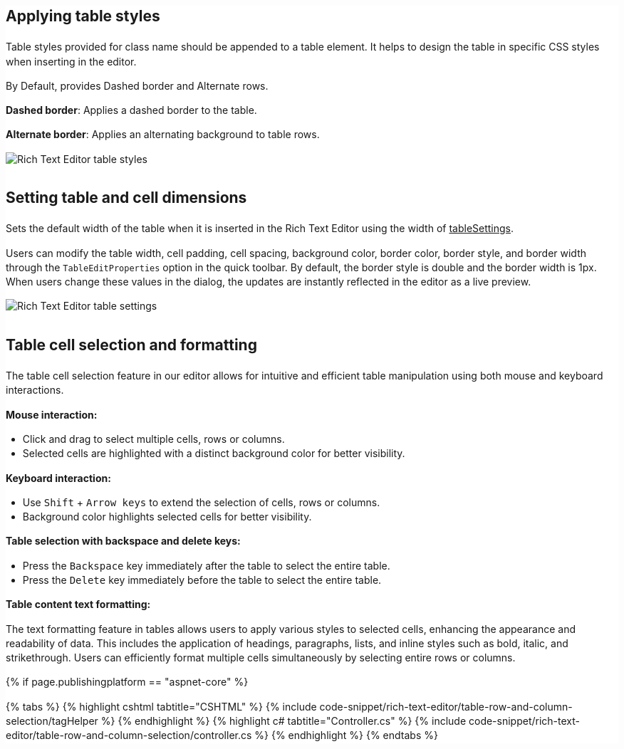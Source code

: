 ## Applying table styles

Table styles provided for class name should be appended to a table element. It helps to design the table in specific CSS styles when inserting in the editor.

By Default, provides Dashed border and Alternate rows.

**Dashed border**: Applies a dashed border to the table.

**Alternate border**: Applies an alternating background to table rows.

![Rich Text Editor table styles](./images/table_style.png)

## Setting table and cell dimensions

Sets the default width of the table when it is inserted in the Rich Text Editor using the width of [tableSettings](https://help.syncfusion.com/cr/aspnetcore-js2/Syncfusion.EJ2.RichTextEditor.RichTextEditor.html#Syncfusion_EJ2_RichTextEditor_RichTextEditor_TableSettings).

Users can modify the table width, cell padding, cell spacing, background color, border color, border style, and border width through the `TableEditProperties` option in the quick toolbar. By default, the border style is double and the border width is 1px. When users change these values in the dialog, the updates are instantly reflected in the editor as a live preview.

![Rich Text Editor table settings](./images/table_properties.png)

## Table cell selection and formatting

The table cell selection feature in our editor allows for intuitive and efficient table manipulation using both mouse and keyboard interactions.

**Mouse interaction:**

* Click and drag to select multiple cells, rows or columns.
* Selected cells are highlighted with a distinct background color for better visibility.

**Keyboard interaction:**

* Use <kbd>Shift</kbd> + <kbd>Arrow keys</kbd> to extend the selection of cells, rows or columns.
* Background color highlights selected cells for better visibility.

**Table selection with backspace and delete keys:**

* Press the <kbd>Backspace</kbd> key immediately after the table to select the entire table.
* Press the <kbd>Delete</kbd> key immediately before the table to select the entire table.

**Table content text formatting:**

The text formatting feature in tables allows users to apply various styles to selected cells, enhancing the appearance and readability of data. This includes the application of headings, paragraphs, lists, and inline styles such as bold, italic, and strikethrough. Users can efficiently format multiple cells simultaneously by selecting entire rows or columns.

{% if page.publishingplatform == "aspnet-core" %}

{% tabs %}
{% highlight cshtml tabtitle="CSHTML" %}
{% include code-snippet/rich-text-editor/table-row-and-column-selection/tagHelper %}
{% endhighlight %}
{% highlight c# tabtitle="Controller.cs" %}
{% include code-snippet/rich-text-editor/table-row-and-column-selection/controller.cs %}
{% endhighlight %}
{% endtabs %}
